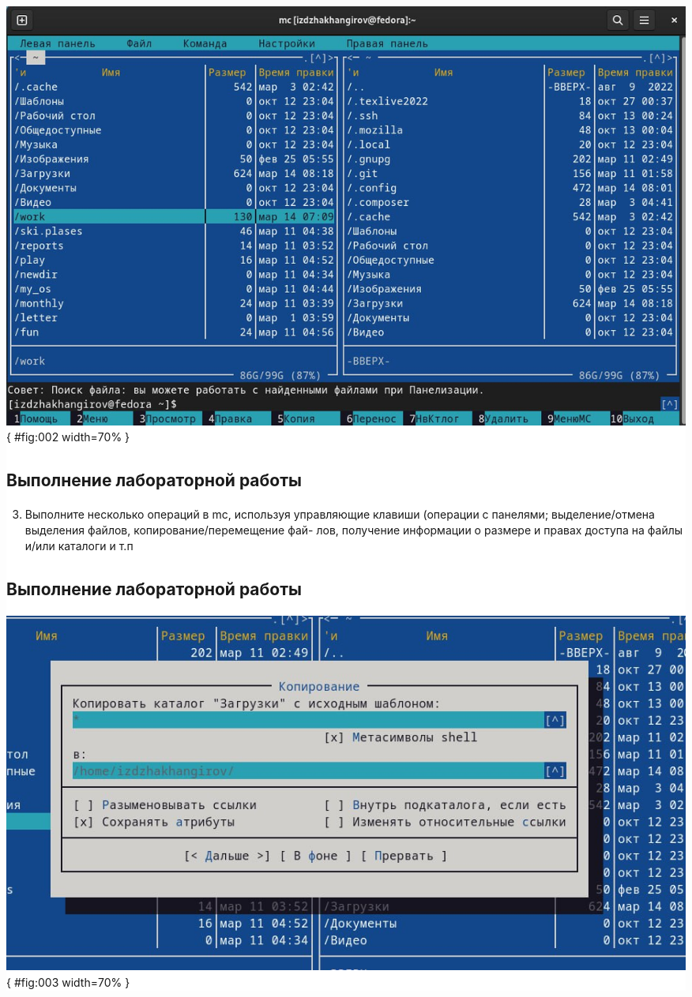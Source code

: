 ![Название рисунка](image/2.png){ #fig:002 width=70% }

## Выполнение лабораторной работы

3. Выполните несколько операций в mc, используя управляющие клавиши (операции
с панелями; выделение/отмена выделения файлов, копирование/перемещение фай-
лов, получение информации о размере и правах доступа на файлы и/или каталоги
и т.п

## Выполнение лабораторной работы

![Название рисунка](image/3.png){ #fig:003 width=70% }
